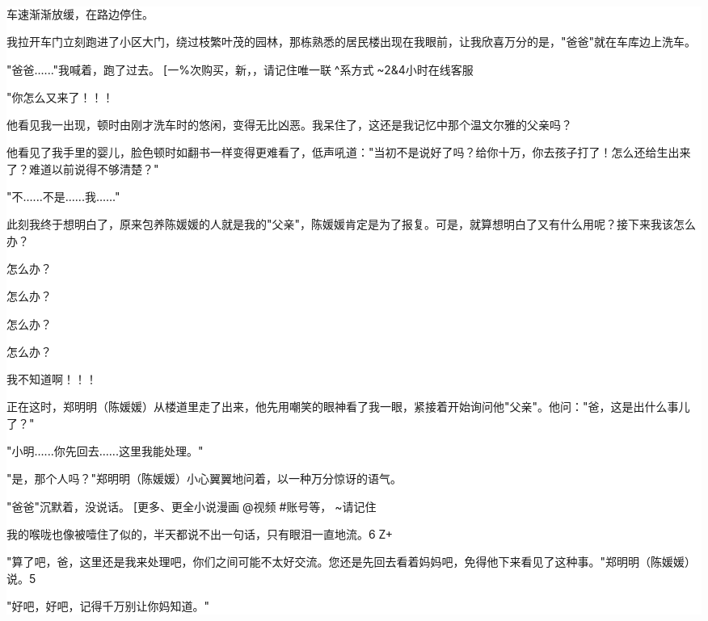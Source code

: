 车速渐渐放缓，在路边停住。



我拉开车门立刻跑进了小区大门，绕过枝繁叶茂的园林，那栋熟悉的居民楼出现在我眼前，让我欣喜万分的是，"爸爸"就在车库边上洗车。



"爸爸......"我喊着，跑了过去。 [一%次购买，新，，请记住唯一联 ^系方式 ~2&4小时在线客服



"你怎么又来了！！！



他看见我一出现，顿时由刚才洗车时的悠闲，变得无比凶恶。我呆住了，这还是我记忆中那个温文尔雅的父亲吗？



他看见了我手里的婴儿，脸色顿时如翻书一样变得更难看了，低声吼道："当初不是说好了吗？给你十万，你去孩子打了！怎么还给生出来了？难道以前说得不够清楚？"



"不......不是......我......"



此刻我终于想明白了，原来包养陈媛媛的人就是我的"父亲"，陈媛媛肯定是为了报复。可是，就算想明白了又有什么用呢？接下来我该怎么办？



怎么办？



怎么办？



怎么办？



怎么办？



我不知道啊！！！



正在这时，郑明明（陈媛媛）从楼道里走了出来，他先用嘲笑的眼神看了我一眼，紧接着开始询问他"父亲"。他问："爸，这是出什么事儿了？"



"小明......你先回去......这里我能处理。"



"是，那个人吗？"郑明明（陈媛媛）小心翼翼地问着，以一种万分惊讶的语气。



"爸爸"沉默着，没说话。 [更多、更全小说漫画 @视频 #账号等， ~请记住



我的喉咙也像被噎住了似的，半天都说不出一句话，只有眼泪一直地流。6 Z+



"算了吧，爸，这里还是我来处理吧，你们之间可能不太好交流。您还是先回去看着妈妈吧，免得他下来看见了这种事。"郑明明（陈媛媛）说。5



"好吧，好吧，记得千万别让你妈知道。"
